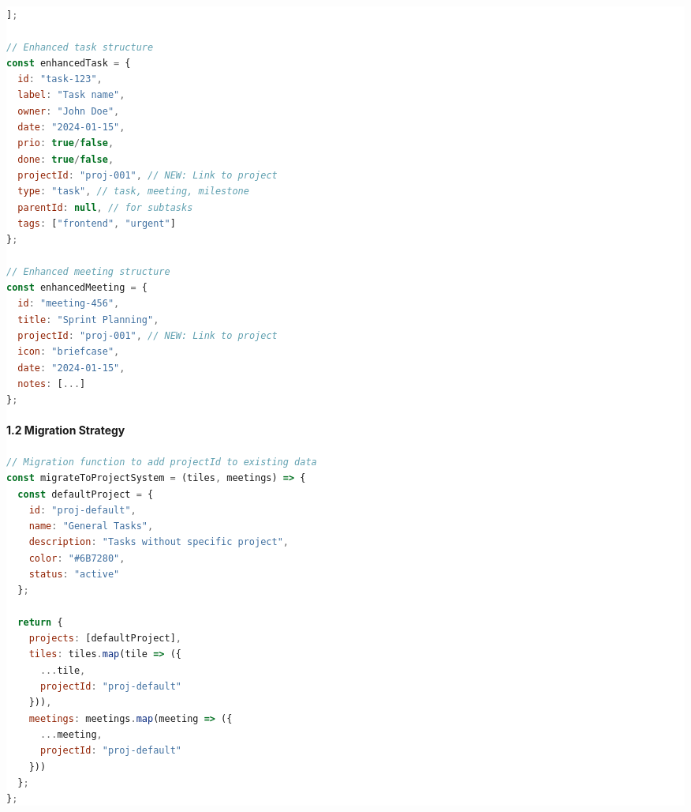 ```javascript
];

// Enhanced task structure
const enhancedTask = {
  id: "task-123",
  label: "Task name",
  owner: "John Doe",
  date: "2024-01-15",
  prio: true/false,
  done: true/false,
  projectId: "proj-001", // NEW: Link to project
  type: "task", // task, meeting, milestone
  parentId: null, // for subtasks
  tags: ["frontend", "urgent"]
};

// Enhanced meeting structure
const enhancedMeeting = {
  id: "meeting-456",
  title: "Sprint Planning",
  projectId: "proj-001", // NEW: Link to project
  icon: "briefcase",
  date: "2024-01-15",
  notes: [...]
};
```

#### 1.2 Migration Strategy
```javascript
// Migration function to add projectId to existing data
const migrateToProjectSystem = (tiles, meetings) => {
  const defaultProject = {
    id: "proj-default",
    name: "General Tasks",
    description: "Tasks without specific project",
    color: "#6B7280",
    status: "active"
  };
  
  return {
    projects: [defaultProject],
    tiles: tiles.map(tile => ({
      ...tile,
      projectId: "proj-default"
    })),
    meetings: meetings.map(meeting => ({
      ...meeting,
      projectId: "proj-default"
    }))
  };
};
```

